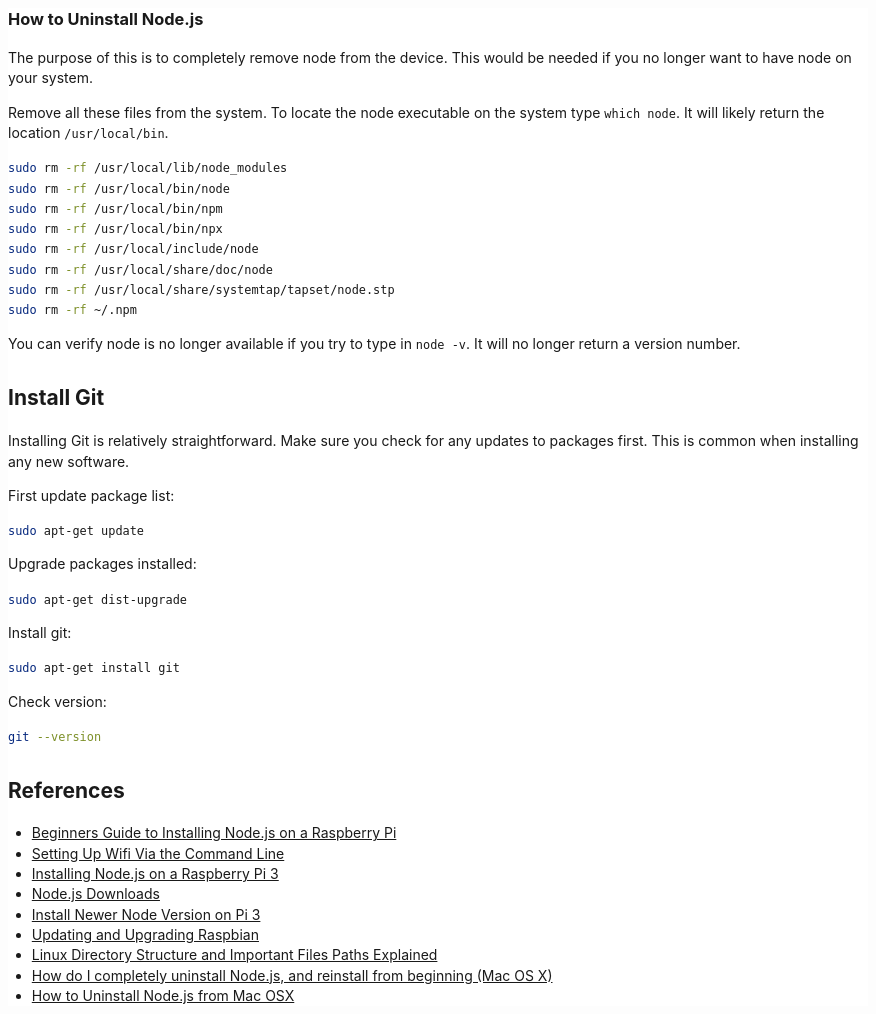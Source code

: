 

### How to Uninstall Node.js

The purpose of this is to completely remove node from the device. This would be needed if you no longer want to have node on your system.

Remove all these files from the system. To locate the node executable on the system type `which node`. It will likely return the location `/usr/local/bin`.

```bash
sudo rm -rf /usr/local/lib/node_modules
sudo rm -rf /usr/local/bin/node
sudo rm -rf /usr/local/bin/npm
sudo rm -rf /usr/local/bin/npx
sudo rm -rf /usr/local/include/node
sudo rm -rf /usr/local/share/doc/node
sudo rm -rf /usr/local/share/systemtap/tapset/node.stp
sudo rm -rf ~/.npm
```

You can verify node is no longer available if you try to type in `node -v`. It will no longer return a version number.

## Install Git

Installing Git is relatively straightforward. Make sure you check for any updates to packages first. This is common when installing any new software.

First update package list:
```bash
sudo apt-get update
```

Upgrade packages installed:
```bash
sudo apt-get dist-upgrade
```

Install git:
```bash
sudo apt-get install git
```

Check version:
```bash
git --version
```

## References

* [Beginners Guide to Installing Node.js on a Raspberry Pi](http://thisdavej.com/beginners-guide-to-installing-node-js-on-a-raspberry-pi/)
* [Setting Up Wifi Via the Command Line](https://www.raspberrypi.org/documentation/configuration/wireless/wireless-cli.md)
* [Installing Node.js on a Raspberry Pi 3](https://blog.wia.io/installing-node-js-on-a-raspberry-pi-3)
* [Node.js Downloads](https://nodejs.org/en/download/)
* [Install Newer Node Version on Pi 3](http://raspberrypi.stackexchange.com/questions/45319/install-newer-node-version-on-pi-3)
* [Updating and Upgrading Raspbian](https://www.raspberrypi.org/documentation/raspbian/updating.md)
* [Linux Directory Structure and Important Files Paths Explained](https://www.tecmint.com/linux-directory-structure-and-important-files-paths-explained/)
* [How do I completely uninstall Node.js, and reinstall from beginning (Mac OS X)](https://stackoverflow.com/questions/11177954/how-do-i-completely-uninstall-node-js-and-reinstall-from-beginning-mac-os-x)
* [How to Uninstall Node.js from Mac OSX](http://stackabuse.com/how-to-uninstall-node-js-from-mac-osx/)